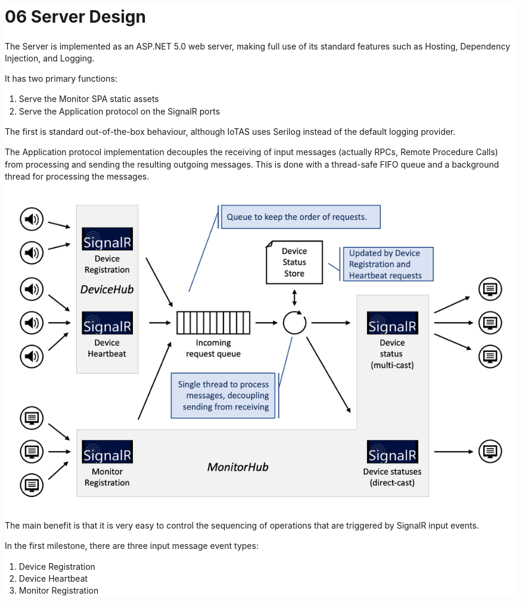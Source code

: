 # 06 Server Design

The Server is implemented as an ASP.NET 5.0 web server, making full use of its standard features such as Hosting, Dependency Injection, and Logging.

It has two primary functions:

1. Serve the Monitor SPA static assets
2. Serve the Application protocol on the SignalR ports

The first is standard out-of-the-box behaviour, although IoTAS uses Serilog instead of the default logging provider.

The Application protocol implementation decouples the receiving of input messages (actually RPCs, Remote Procedure Calls) from processing and sending the resulting outgoing messages.
This is done with a thread-safe FIFO queue and a background thread for processing the messages.

![Messaging Architecture](./MessageArch.png)

The main benefit is that it is very easy to control the sequencing of operations that are triggered by SignalR input events.

In the first milestone, there are three input message event types:

1. Device Registration
2. Device Heartbeat
3. Monitor Registration
